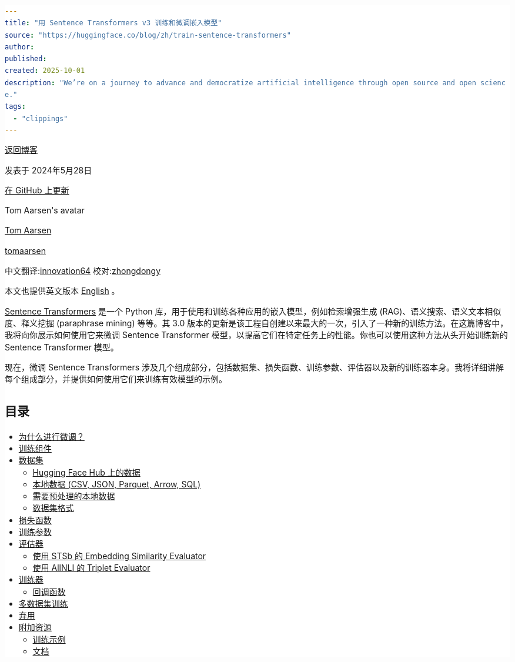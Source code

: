 ```yaml
---
title: "用 Sentence Transformers v3 训练和微调嵌入模型"
source: "https://huggingface.co/blog/zh/train-sentence-transformers"
author:
published:
created: 2025-10-01
description: "We’re on a journey to advance and democratize artificial intelligence through open source and open science."
tags:
  - "clippings"
---
```

[返回博客](https://huggingface.co/blog/zh)

发表于 2024年5月28日

[在 GitHub 上更新](https://github.com/huggingface/blog/blob/main/zh/train-sentence-transformers.md)



Tom Aarsen's avatar

[Tom Aarsen](https://huggingface.co/tomaarsen)

[tomaarsen](https://huggingface.co/tomaarsen)

中文翻译:[innovation64](https://huggingface.co/innovation64) 校对:[zhongdongy](https://huggingface.co/zhongdongy)

本文也提供英文版本 [English](https://huggingface.co/blog/train-sentence-transformers) 。

[Sentence Transformers](https://sbert.net/) 是一个 Python 库，用于使用和训练各种应用的嵌入模型，例如检索增强生成 (RAG)、语义搜索、语义文本相似度、释义挖掘 (paraphrase mining) 等等。其 3.0 版本的更新是该工程自创建以来最大的一次，引入了一种新的训练方法。在这篇博客中，我将向你展示如何使用它来微调 Sentence Transformer 模型，以提高它们在特定任务上的性能。你也可以使用这种方法从头开始训练新的 Sentence Transformer 模型。

现在，微调 Sentence Transformers 涉及几个组成部分，包括数据集、损失函数、训练参数、评估器以及新的训练器本身。我将详细讲解每个组成部分，并提供如何使用它们来训练有效模型的示例。

## 目录

- [为什么进行微调？](https://huggingface.co/blog/zh/#%E4%B8%BA%E4%BB%80%E4%B9%88%E8%BF%9B%E8%A1%8C%E5%BE%AE%E8%B0%83)
- [训练组件](https://huggingface.co/blog/zh/#%E8%AE%AD%E7%BB%83%E7%BB%84%E4%BB%B6)
- [数据集](https://huggingface.co/blog/zh/#%E6%95%B0%E6%8D%AE%E9%9B%86)
	- [Hugging Face Hub 上的数据](https://huggingface.co/blog/zh/#hugging-face-hub-%E4%B8%8A%E7%9A%84%E6%95%B0%E6%8D%AE)
	- [本地数据 (CSV, JSON, Parquet, Arrow, SQL)](https://huggingface.co/blog/zh/#%E6%9C%AC%E5%9C%B0%E6%95%B0%E6%8D%AE-csv-json-parquet-arrow-sql)
	- [需要预处理的本地数据](https://huggingface.co/blog/zh/#%E9%9C%80%E8%A6%81%E9%A2%84%E5%A4%84%E7%90%86%E7%9A%84%E6%9C%AC%E5%9C%B0%E6%95%B0%E6%8D%AE)
	- [数据集格式](https://huggingface.co/blog/zh/#%E6%95%B0%E6%8D%AE%E9%9B%86%E6%A0%BC%E5%BC%8F)
- [损失函数](https://huggingface.co/blog/zh/#%E6%8D%9F%E5%A4%B1%E5%87%BD%E6%95%B0)
- [训练参数](https://huggingface.co/blog/zh/#%E8%AE%AD%E7%BB%83%E5%8F%82%E6%95%B0)
- [评估器](https://huggingface.co/blog/zh/#%E8%AF%84%E4%BC%B0%E5%99%A8)
	- [使用 STSb 的 Embedding Similarity Evaluator](https://huggingface.co/blog/zh/#%E4%BD%BF%E7%94%A8-stsb-%E7%9A%84-embedding-similarity-evaluator)
	- [使用 AllNLI 的 Triplet Evaluator](https://huggingface.co/blog/zh/#%E4%BD%BF%E7%94%A8-allnli-%E7%9A%84-triplet-evaluator)
- [训练器](https://huggingface.co/blog/zh/#%E8%AE%AD%E7%BB%83%E5%99%A8)
	- [回调函数](https://huggingface.co/blog/zh/#%E5%9B%9E%E8%B0%83%E5%87%BD%E6%95%B0)
- [多数据集训练](https://huggingface.co/blog/zh/#%E5%A4%9A%E6%95%B0%E6%8D%AE%E9%9B%86%E8%AE%AD%E7%BB%83)
- [弃用](https://huggingface.co/blog/zh/#%E5%BC%83%E7%94%A8)
- [附加资源](https://huggingface.co/blog/zh/#%E9%99%84%E5%8A%A0%E8%B5%84%E6%BA%90)
	- [训练示例](https://huggingface.co/blog/zh/#%E8%AE%AD%E7%BB%83%E7%A4%BA%E4%BE%8B)
	- [文档](https://huggingface.co/blog/zh/#%E6%96%87%E6%A1%A3)
